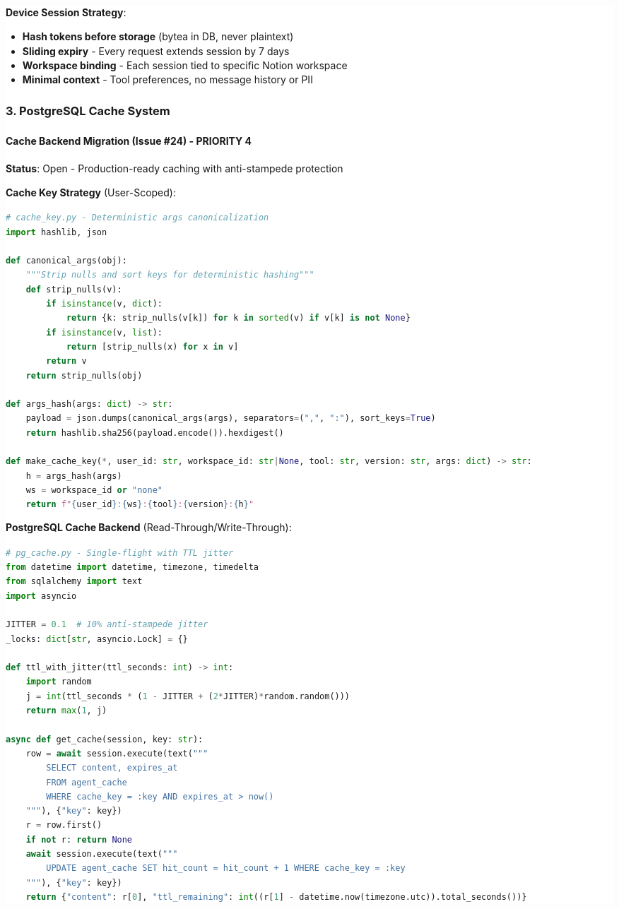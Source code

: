 **Device Session Strategy**:
- **Hash tokens before storage** (bytea in DB, never plaintext)
- **Sliding expiry** - Every request extends session by 7 days
- **Workspace binding** - Each session tied to specific Notion workspace
- **Minimal context** - Tool preferences, no message history or PII

### 3. PostgreSQL Cache System

#### Cache Backend Migration (Issue #24) - **PRIORITY 4**
**Status**: Open - Production-ready caching with anti-stampede protection

**Cache Key Strategy** (User-Scoped):
```python
# cache_key.py - Deterministic args canonicalization
import hashlib, json

def canonical_args(obj):
    """Strip nulls and sort keys for deterministic hashing"""
    def strip_nulls(v):
        if isinstance(v, dict):
            return {k: strip_nulls(v[k]) for k in sorted(v) if v[k] is not None}
        if isinstance(v, list):
            return [strip_nulls(x) for x in v]
        return v
    return strip_nulls(obj)

def args_hash(args: dict) -> str:
    payload = json.dumps(canonical_args(args), separators=(",", ":"), sort_keys=True)
    return hashlib.sha256(payload.encode()).hexdigest()

def make_cache_key(*, user_id: str, workspace_id: str|None, tool: str, version: str, args: dict) -> str:
    h = args_hash(args)
    ws = workspace_id or "none"
    return f"{user_id}:{ws}:{tool}:{version}:{h}"
```

**PostgreSQL Cache Backend** (Read-Through/Write-Through):
```python
# pg_cache.py - Single-flight with TTL jitter
from datetime import datetime, timezone, timedelta
from sqlalchemy import text
import asyncio

JITTER = 0.1  # 10% anti-stampede jitter
_locks: dict[str, asyncio.Lock] = {}

def ttl_with_jitter(ttl_seconds: int) -> int:
    import random
    j = int(ttl_seconds * (1 - JITTER + (2*JITTER)*random.random()))
    return max(1, j)

async def get_cache(session, key: str):
    row = await session.execute(text("""
        SELECT content, expires_at
        FROM agent_cache
        WHERE cache_key = :key AND expires_at > now()
    """), {"key": key})
    r = row.first()
    if not r: return None
    await session.execute(text("""
        UPDATE agent_cache SET hit_count = hit_count + 1 WHERE cache_key = :key
    """), {"key": key})
    return {"content": r[0], "ttl_remaining": int((r[1] - datetime.now(timezone.utc)).total_seconds())}
```